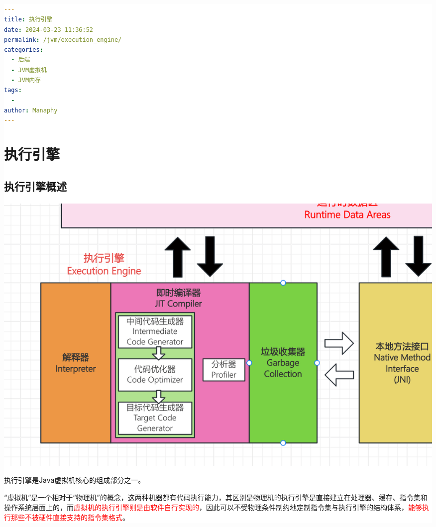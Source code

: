 ```yaml
---
title: 执行引擎
date: 2024-03-23 11:36:52
permalink: /jvm/execution_engine/
categories:
  - 后端
  - JVM虚拟机
  - JVM内存
tags:
  - 
author: Manaphy
---
```


# 执行引擎

## 执行引擎概述

<img src="./assets/image-20240323114329929_oTCpil5cne.png" alt="image-20240323114329929" />

执行引擎是Java虚拟机核心的组成部分之一。

“虚拟机”是一个相对于“物理机”的概念，这两种机器都有代码执行能力，其区别是物理机的执行引擎是直接建立在处理器、缓存、指令集和操作系统层面上的，而<span style="color:red">虚拟机的执行引擎则是由软件自行实现的</span>，因此可以不受物理条件制约地定制指令集与执行引擎的结构体系，<span style="color:red">能够执行那些不被硬件直接支持的指令集格式</span>。
